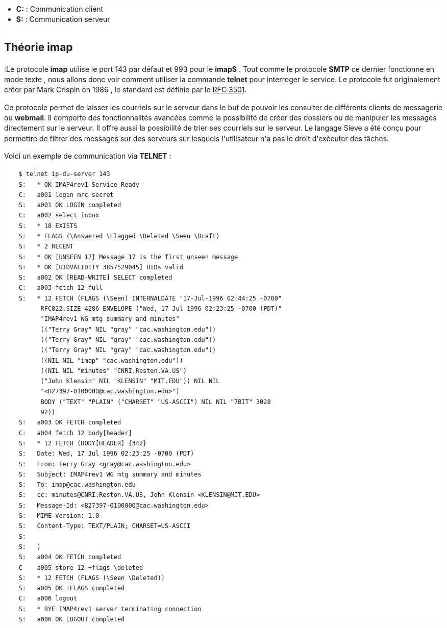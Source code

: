 * **C:** : Communication client
* **S:** : Communication serveur 

## <a name="theorie_imap" /> Théorie imap

:Le protocole **imap** utilise le port 143 par défaut et 993 pour le **imapS** . Tout comme le protocole **SMTP** ce dernier fonctionne en mode texte , nous allons donc voir comment utiliser la commande **telnet** pour interroger  le service. Le protocole fut originalement créer par Mark Crispin en 1986 , le standard est définie par le [RFC 3501](https://tools.ietf.org/html/rfc3501).

Ce protocole permet de laisser les courriels sur le serveur dans le but de pouvoir les consulter de différents clients de messagerie ou __webmail__. Il comporte des fonctionnalités avancées comme la possibilité de créer des dossiers ou de manipuler les messages directement sur le serveur. Il offre aussi la possibilité de trier ses courriels sur le serveur. Le langage Sieve a été conçu pour permettre de filtrer des messages sur des serveurs sur lesquels l'utilisateur n'a pas le droit d'exécuter des tâches.

Voici un exemple de communication via __TELNET__ :

        $ telnet ip-du-server 143
        S:   * OK IMAP4rev1 Service Ready
        C:   a001 login mrc secret
        S:   a001 OK LOGIN completed
        C:   a002 select inbox
        S:   * 18 EXISTS
        S:   * FLAGS (\Answered \Flagged \Deleted \Seen \Draft)
        S:   * 2 RECENT
        S:   * OK [UNSEEN 17] Message 17 is the first unseen message
        S:   * OK [UIDVALIDITY 3857529045] UIDs valid
        S:   a002 OK [READ-WRITE] SELECT completed
        C:   a003 fetch 12 full
        S:   * 12 FETCH (FLAGS (\Seen) INTERNALDATE "17-Jul-1996 02:44:25 -0700"
              RFC822.SIZE 4286 ENVELOPE ("Wed, 17 Jul 1996 02:23:25 -0700 (PDT)"
              "IMAP4rev1 WG mtg summary and minutes"
              (("Terry Gray" NIL "gray" "cac.washington.edu"))
              (("Terry Gray" NIL "gray" "cac.washington.edu"))
              (("Terry Gray" NIL "gray" "cac.washington.edu"))
              ((NIL NIL "imap" "cac.washington.edu"))
              ((NIL NIL "minutes" "CNRI.Reston.VA.US")
              ("John Klensin" NIL "KLENSIN" "MIT.EDU")) NIL NIL
              "<B27397-0100000@cac.washington.edu>")
              BODY ("TEXT" "PLAIN" ("CHARSET" "US-ASCII") NIL NIL "7BIT" 3028
              92))
        S:   a003 OK FETCH completed
        C:   a004 fetch 12 body[header]
        S:   * 12 FETCH (BODY[HEADER] {342}
        S:   Date: Wed, 17 Jul 1996 02:23:25 -0700 (PDT)
        S:   From: Terry Gray <gray@cac.washington.edu>
        S:   Subject: IMAP4rev1 WG mtg summary and minutes
        S:   To: imap@cac.washington.edu
        S:   cc: minutes@CNRI.Reston.VA.US, John Klensin <KLENSIN@MIT.EDU>
        S:   Message-Id: <B27397-0100000@cac.washington.edu>
        S:   MIME-Version: 1.0
        S:   Content-Type: TEXT/PLAIN; CHARSET=US-ASCII
        S:
        S:   )
        S:   a004 OK FETCH completed
        C    a005 store 12 +flags \deleted
        S:   * 12 FETCH (FLAGS (\Seen \Deleted))
        S:   a005 OK +FLAGS completed
        C:   a006 logout
        S:   * BYE IMAP4rev1 server terminating connection
        S:   a006 OK LOGOUT completed
